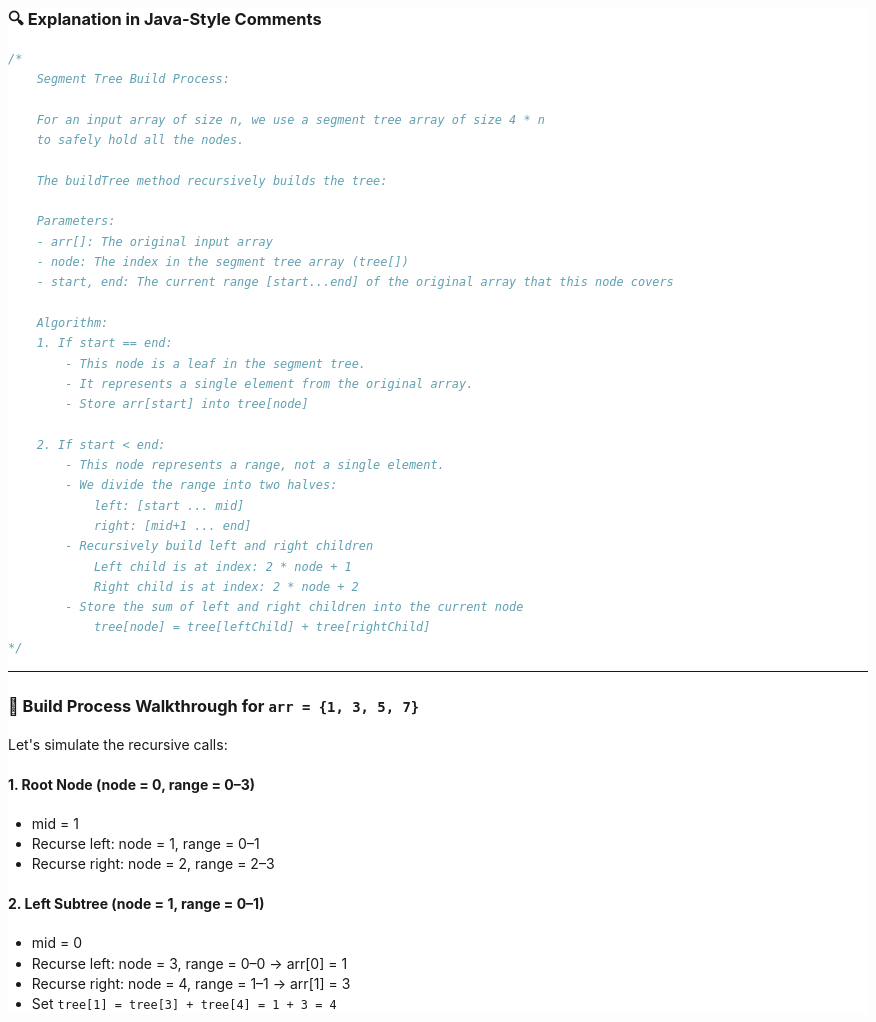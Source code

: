 
### 🔍 Explanation in Java-Style Comments

```java
/*
    Segment Tree Build Process:

    For an input array of size n, we use a segment tree array of size 4 * n
    to safely hold all the nodes.

    The buildTree method recursively builds the tree:

    Parameters:
    - arr[]: The original input array
    - node: The index in the segment tree array (tree[])
    - start, end: The current range [start...end] of the original array that this node covers

    Algorithm:
    1. If start == end:
        - This node is a leaf in the segment tree.
        - It represents a single element from the original array.
        - Store arr[start] into tree[node]

    2. If start < end:
        - This node represents a range, not a single element.
        - We divide the range into two halves:
            left: [start ... mid]
            right: [mid+1 ... end]
        - Recursively build left and right children
            Left child is at index: 2 * node + 1
            Right child is at index: 2 * node + 2
        - Store the sum of left and right children into the current node
            tree[node] = tree[leftChild] + tree[rightChild]
*/
```

---

### 🧮 Build Process Walkthrough for `arr = {1, 3, 5, 7}`

Let's simulate the recursive calls:

#### 1. Root Node (node = 0, range = 0–3)

* mid = 1
* Recurse left: node = 1, range = 0–1
* Recurse right: node = 2, range = 2–3

#### 2. Left Subtree (node = 1, range = 0–1)

* mid = 0
* Recurse left: node = 3, range = 0–0 → arr\[0] = 1
* Recurse right: node = 4, range = 1–1 → arr\[1] = 3
* Set `tree[1] = tree[3] + tree[4] = 1 + 3 = 4`
